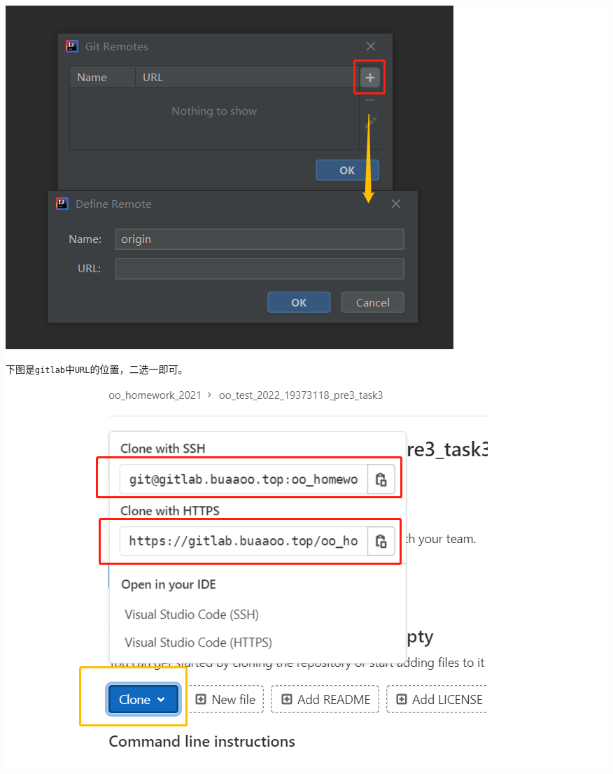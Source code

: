 ![idea_git_9](image/idea_git_9.png)

下图是`gitlab`中`URL`的位置，二选一即可。

![idea_git_10](image/idea_git_10.png)
